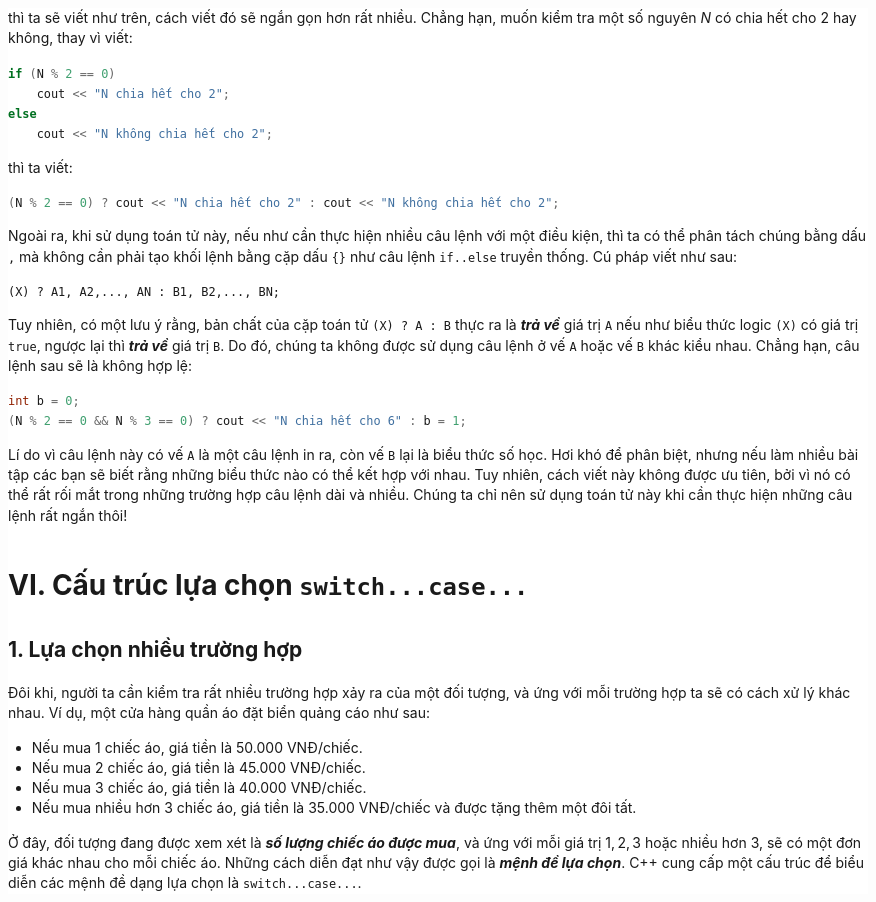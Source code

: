 thì ta sẽ viết như trên, cách viết đó sẽ ngắn gọn hơn rất nhiều. Chẳng hạn, muốn kiểm tra một số nguyên $N$ có chia hết cho $2$ hay không, thay vì viết:

```cpp
if (N % 2 == 0)
    cout << "N chia hết cho 2";
else 
    cout << "N không chia hết cho 2";
```

thì ta viết:

```cpp
(N % 2 == 0) ? cout << "N chia hết cho 2" : cout << "N không chia hết cho 2";
```

Ngoài ra, khi sử dụng toán tử này, nếu như cần thực hiện nhiều câu lệnh với một điều kiện, thì ta có thể phân tách chúng bằng dấu `,` mà không cần phải tạo khối lệnh bằng cặp dấu `{}` như câu lệnh `if..else` truyền thống. Cú pháp viết như sau:

```
(X) ? A1, A2,..., AN : B1, B2,..., BN;
```

Tuy nhiên, có một lưu ý rằng, bản chất của cặp toán tử `(X) ? A : B` thực ra là ***trả về*** giá trị `A` nếu như biểu thức logic `(X)` có giá trị `true`, ngược lại thì ***trả về***  giá trị `B`. Do đó, chúng ta không được sử dụng câu lệnh ở vế `A` hoặc vế `B` khác kiểu nhau. Chẳng hạn, câu lệnh sau sẽ là không hợp lệ:

```cpp
int b = 0;
(N % 2 == 0 && N % 3 == 0) ? cout << "N chia hết cho 6" : b = 1;
```

Lí do vì câu lệnh này có vế `A` là một câu lệnh in ra, còn vế `B` lại là biểu thức số học. Hơi khó để phân biệt, nhưng nếu làm nhiều bài tập các bạn sẽ biết rằng những biểu thức nào có thể kết hợp với nhau. Tuy nhiên, cách viết này không được ưu tiên, bởi vì nó có thể rất rối mắt trong những trường hợp câu lệnh dài và nhiều. Chúng ta chỉ nên sử dụng toán tử này khi cần thực hiện những câu lệnh rất ngắn thôi!

# VI. Cấu trúc lựa chọn `switch...case...`

## 1. Lựa chọn nhiều trường hợp

Đôi khi, người ta cần kiểm tra rất nhiều trường hợp xảy ra của một đối tượng, và ứng với mỗi trường hợp ta sẽ có cách xử lý khác nhau. Ví dụ, một cửa hàng quần áo đặt biển quảng cáo như sau:
- Nếu mua $1$ chiếc áo, giá tiền là $50.000$ VNĐ/chiếc.
- Nếu mua $2$ chiếc áo, giá tiền là $45.000$ VNĐ/chiếc.
- Nếu mua $3$ chiếc áo, giá tiền là $40.000$ VNĐ/chiếc.
- Nếu mua nhiều hơn $3$ chiếc áo, giá tiền là $35.000$ VNĐ/chiếc và được tặng thêm một đôi tất.

Ở đây, đối tượng đang được xem xét là ***số lượng chiếc áo được mua***, và ứng với mỗi giá trị $1, 2, 3$ hoặc nhiều hơn $3,$ sẽ có một đơn giá khác nhau cho mỗi chiếc áo. Những cách diễn đạt như vậy được gọi là ***mệnh đề lựa chọn***. C++ cung cấp một cấu trúc để biểu diễn các mệnh đề dạng lựa chọn là `switch...case...`.
